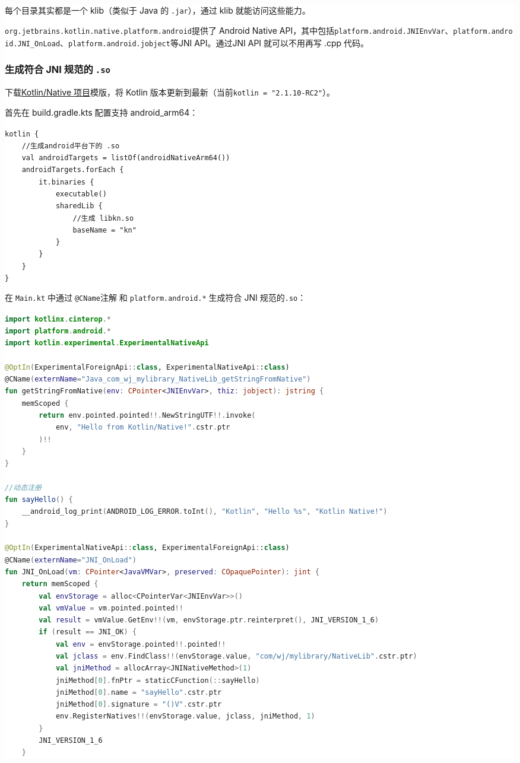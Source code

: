 每个目录其实都是一个 klib（类似于 Java 的 `.jar`），通过 klib 就能访问这些能力。

`org.jetbrains.kotlin.native.platform.android`提供了 Android Native API，其中包括`platform.android.JNIEnvVar`、`platform.android.JNI_OnLoad`、`platform.android.jobject`等JNI API。通过JNI API 就可以不用再写 .cpp 代码。

### 生成符合 JNI 规范的 `.so`

下载[Kotlin/Native 项目](https://link.juejin.cn/?target=https%3A%2F%2Fgithub.com%2FKotlin%2Fkmp-native-wizard "https://github.com/Kotlin/kmp-native-wizard")模版，将 Kotlin 版本更新到最新（当前`kotlin = "2.1.10-RC2"`）。

首先在 build.gradle.kts 配置支持 android\_arm64：

    kotlin {
        //生成android平台下的 .so
        val androidTargets = listOf(androidNativeArm64())
        androidTargets.forEach {
            it.binaries {
                executable()
                sharedLib {
                    //生成 libkn.so
                    baseName = "kn"
                }
            }
        }  
    }

在 `Main.kt` 中通过 `@CName`注解 和 `platform.android.*` 生成符合 JNI 规范的`.so`：

```kotlin
import kotlinx.cinterop.*
import platform.android.*
import kotlin.experimental.ExperimentalNativeApi

@OptIn(ExperimentalForeignApi::class, ExperimentalNativeApi::class)
@CName(externName="Java_com_wj_mylibrary_NativeLib_getStringFromNative")
fun getStringFromNative(env: CPointer<JNIEnvVar>, thiz: jobject): jstring {
    memScoped {
        return env.pointed.pointed!!.NewStringUTF!!.invoke(
            env, "Hello from Kotlin/Native!".cstr.ptr
        )!!
    }
}

//动态注册
fun sayHello() {
    __android_log_print(ANDROID_LOG_ERROR.toInt(), "Kotlin", "Hello %s", "Kotlin Native!")
}

@OptIn(ExperimentalNativeApi::class, ExperimentalForeignApi::class)
@CName(externName="JNI_OnLoad")
fun JNI_OnLoad(vm: CPointer<JavaVMVar>, preserved: COpaquePointer): jint {
    return memScoped {
        val envStorage = alloc<CPointerVar<JNIEnvVar>>()
        val vmValue = vm.pointed.pointed!!
        val result = vmValue.GetEnv!!(vm, envStorage.ptr.reinterpret(), JNI_VERSION_1_6)
        if (result == JNI_OK) {
            val env = envStorage.pointed!!.pointed!!
            val jclass = env.FindClass!!(envStorage.value, "com/wj/mylibrary/NativeLib".cstr.ptr)
            val jniMethod = allocArray<JNINativeMethod>(1)
            jniMethod[0].fnPtr = staticCFunction(::sayHello)
            jniMethod[0].name = "sayHello".cstr.ptr
            jniMethod[0].signature = "()V".cstr.ptr
            env.RegisterNatives!!(envStorage.value, jclass, jniMethod, 1)
        }
        JNI_VERSION_1_6
    }
```
